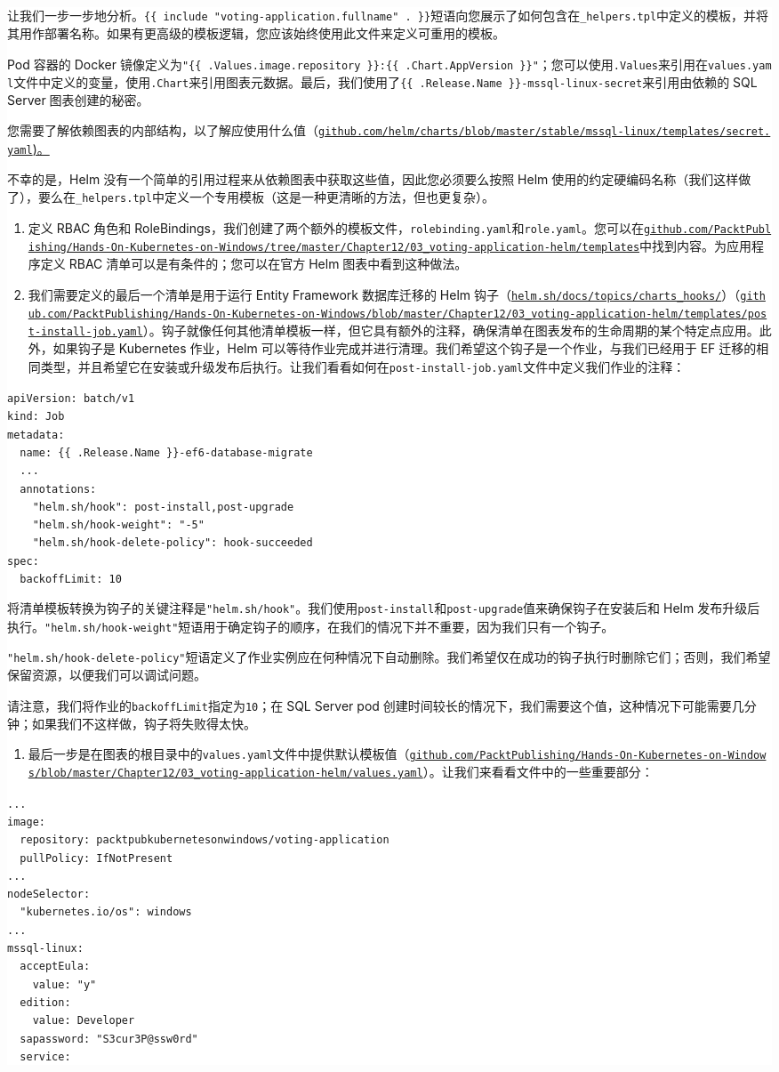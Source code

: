 让我们一步一步地分析。`{{ include "voting-application.fullname" . }}`短语向您展示了如何包含在`_helpers.tpl`中定义的模板，并将其用作部署名称。如果有更高级的模板逻辑，您应该始终使用此文件来定义可重用的模板。

Pod 容器的 Docker 镜像定义为`"{{ .Values.image.repository }}:{{ .Chart.AppVersion }}"`；您可以使用`.Values`来引用在`values.yaml`文件中定义的变量，使用`.Chart`来引用图表元数据。最后，我们使用了`{{ .Release.Name }}-mssql-linux-secret`来引用由依赖的 SQL Server 图表创建的秘密。

您需要了解依赖图表的内部结构，以了解应使用什么值（[`github.com/helm/charts/blob/master/stable/mssql-linux/templates/secret.yaml`](https://github.com/helm/charts/blob/master/stable/mssql-linux/templates/secret.yaml)[)。](https://github.com/helm/charts/blob/master/stable/mssql-linux/templates/secret.yaml)

不幸的是，Helm 没有一个简单的引用过程来从依赖图表中获取这些值，因此您必须要么按照 Helm 使用的约定硬编码名称（我们这样做了），要么在`_helpers.tpl`中定义一个专用模板（这是一种更清晰的方法，但也更复杂）。

1.  定义 RBAC 角色和 RoleBindings，我们创建了两个额外的模板文件，`rolebinding.yaml`和`role.yaml`。您可以在[`github.com/PacktPublishing/Hands-On-Kubernetes-on-Windows/tree/master/Chapter12/03_voting-application-helm/templates`](https://github.com/PacktPublishing/Hands-On-Kubernetes-on-Windows/tree/master/Chapter12/03_voting-application-helm/templates)中找到内容。为应用程序定义 RBAC 清单可以是有条件的；您可以在官方 Helm 图表中看到这种做法。

1.  我们需要定义的最后一个清单是用于运行 Entity Framework 数据库迁移的 Helm 钩子（[`helm.sh/docs/topics/charts_hooks/`](https://helm.sh/docs/topics/charts_hooks/)）（[`github.com/PacktPublishing/Hands-On-Kubernetes-on-Windows/blob/master/Chapter12/03_voting-application-helm/templates/post-install-job.yaml`](https://github.com/PacktPublishing/Hands-On-Kubernetes-on-Windows/blob/master/Chapter12/03_voting-application-helm/templates/post-install-job.yaml)）。钩子就像任何其他清单模板一样，但它具有额外的注释，确保清单在图表发布的生命周期的某个特定点应用。此外，如果钩子是 Kubernetes 作业，Helm 可以等待作业完成并进行清理。我们希望这个钩子是一个作业，与我们已经用于 EF 迁移的相同类型，并且希望它在安装或升级发布后执行。让我们看看如何在`post-install-job.yaml`文件中定义我们作业的注释：

```
apiVersion: batch/v1
kind: Job
metadata:
  name: {{ .Release.Name }}-ef6-database-migrate
  ...
  annotations:
    "helm.sh/hook": post-install,post-upgrade
    "helm.sh/hook-weight": "-5"
    "helm.sh/hook-delete-policy": hook-succeeded
spec:
  backoffLimit: 10
```

将清单模板转换为钩子的关键注释是`"helm.sh/hook"`。我们使用`post-install`和`post-upgrade`值来确保钩子在安装后和 Helm 发布升级后执行。`"helm.sh/hook-weight"`短语用于确定钩子的顺序，在我们的情况下并不重要，因为我们只有一个钩子。

`"helm.sh/hook-delete-policy"`短语定义了作业实例应在何种情况下自动删除。我们希望仅在成功的钩子执行时删除它们；否则，我们希望保留资源，以便我们可以调试问题。

请注意，我们将作业的`backoffLimit`指定为`10`；在 SQL Server pod 创建时间较长的情况下，我们需要这个值，这种情况下可能需要几分钟；如果我们不这样做，钩子将失败得太快。

1.  最后一步是在图表的根目录中的`values.yaml`文件中提供默认模板值（[`github.com/PacktPublishing/Hands-On-Kubernetes-on-Windows/blob/master/Chapter12/03_voting-application-helm/values.yaml`](https://github.com/PacktPublishing/Hands-On-Kubernetes-on-Windows/blob/master/Chapter12/03_voting-application-helm/values.yaml)）。让我们来看看文件中的一些重要部分：

```
...
image:
  repository: packtpubkubernetesonwindows/voting-application
  pullPolicy: IfNotPresent
...
nodeSelector: 
  "kubernetes.io/os": windows
...
mssql-linux:
  acceptEula:
    value: "y"
  edition:
    value: Developer
  sapassword: "S3cur3P@ssw0rd"
  service:
```